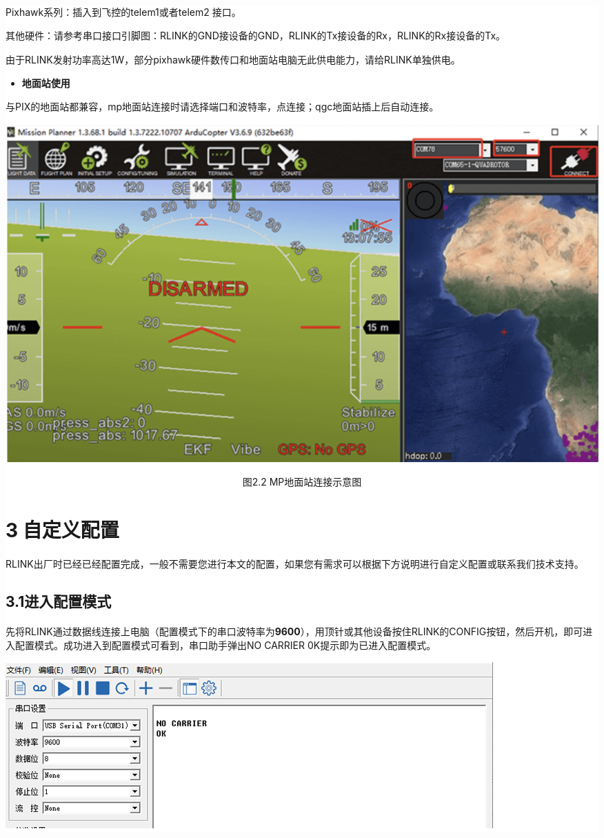 Pixhawk系列：插入到飞控的telem1或者telem2 接口。

其他硬件：请参考串口接口引脚图：RLINK的GND接设备的GND，RLINK的Tx接设备的Rx，RLINK的Rx接设备的Tx。

由于RLINK发射功率高达1W，部分pixhawk硬件数传口和地面站电脑无此供电能力，请给RLINK单独供电。

-   **地面站使用**

与PIX的地面站都兼容，mp地面站连接时请选择端口和波特率，点连接；qgc地面站插上后自动连接。

**![](media/mp.png)**
<center>
图2.2 MP地面站连接示意图
</center>

# 3 自定义配置

RLINK出厂时已经已经配置完成，一般不需要您进行本文的配置，如果您有需求可以根据下方说明进行自定义配置或联系我们技术支持。

## 3.1进入配置模式

先将RLINK通过数据线连接上电脑（配置模式下的串口波特率为**9600**），用顶针或其他设备按住RLINK的CONFIG按钮，然后开机，即可进入配置模式。成功进入到配置模式可看到，串口助手弹出NO CARRIER 0K提示即为已进入配置模式。

![p900-config.png](media/reset.png)
